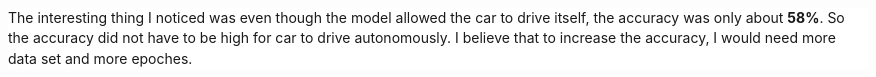 The interesting thing I noticed was even though the model allowed the car to drive itself, the accuracy was only about **58%**. So the accuracy did not have to be high for car to drive autonomously. I believe that to increase the accuracy, I would need more data set and more epoches.


```python

```
